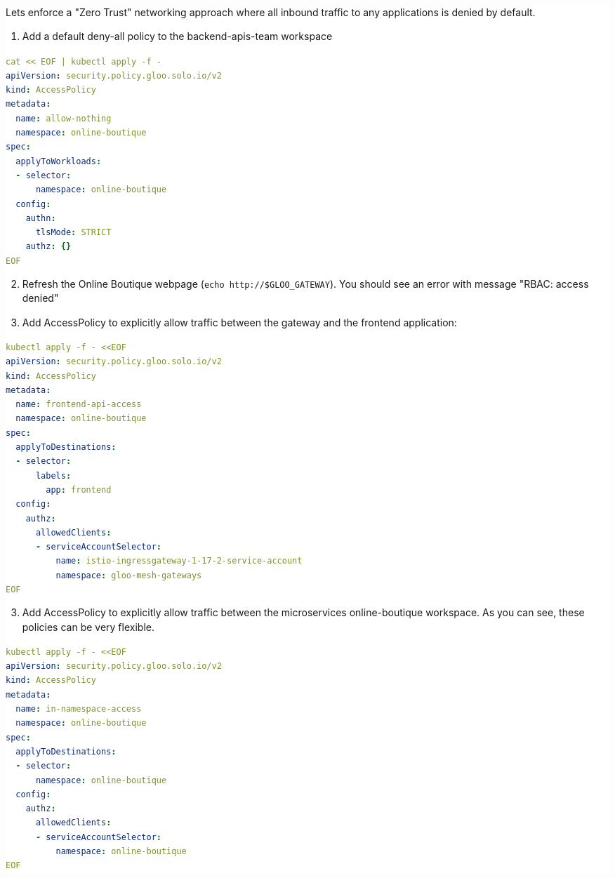 Lets enforce a "Zero Trust" networking approach where all inbound traffic to any applications is denied by default.

1. Add a default deny-all policy to the backend-apis-team workspace
  ```yaml
  cat << EOF | kubectl apply -f -
  apiVersion: security.policy.gloo.solo.io/v2
  kind: AccessPolicy
  metadata:
    name: allow-nothing
    namespace: online-boutique
  spec:
    applyToWorkloads:
    - selector:
        namespace: online-boutique
    config:
      authn:
        tlsMode: STRICT
      authz: {}
  EOF
  ```

2. Refresh the Online Boutique webpage (`echo http://$GLOO_GATEWAY`). You should see an error with message "RBAC: access denied"

3. Add AccessPolicy to explicitly allow traffic between the gateway and the frontend application:
  ```yaml
  kubectl apply -f - <<EOF
  apiVersion: security.policy.gloo.solo.io/v2
  kind: AccessPolicy
  metadata:
    name: frontend-api-access
    namespace: online-boutique
  spec:
    applyToDestinations:
    - selector:
        labels: 
          app: frontend
    config:
      authz:
        allowedClients:
        - serviceAccountSelector:
            name: istio-ingressgateway-1-17-2-service-account
            namespace: gloo-mesh-gateways
  EOF
  ```

3. Add AccessPolicy to explicitly allow traffic between the microservices online-boutique workspace. As you can see, these policies can be very flexible.
  ```yaml
  kubectl apply -f - <<EOF
  apiVersion: security.policy.gloo.solo.io/v2
  kind: AccessPolicy
  metadata:
    name: in-namespace-access
    namespace: online-boutique
  spec:
    applyToDestinations:
    - selector:
        namespace: online-boutique
    config:
      authz:
        allowedClients:
        - serviceAccountSelector:
            namespace: online-boutique
  EOF
  ```